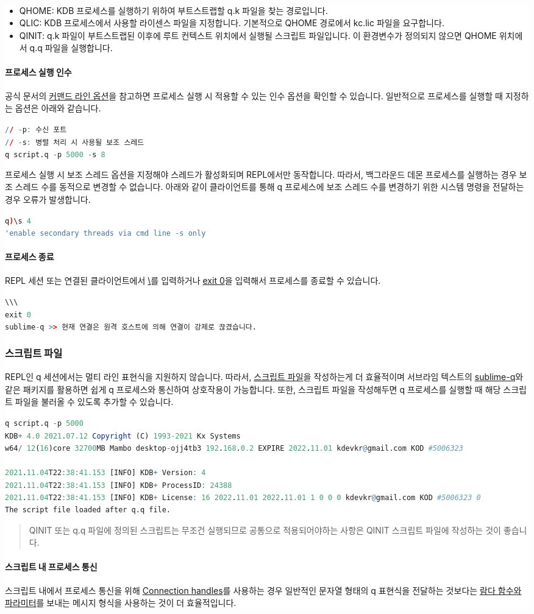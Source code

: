 - QHOME: KDB 프로세스를 실행하기 위하여 부트스트랩할 q.k 파일을 찾는 경로입니다.
- QLIC: KDB 프로세스에서 사용할 라이센스 파일을 지정합니다. 기본적으로 QHOME 경로에서 kc.lic 파일을 요구합니다.
- QINIT: q.k 파일이 부트스트랩된 이후에 루트 컨텍스트 위치에서 실행될 스크립트 파일입니다. 이 환경변수가 정의되지 않으면 QHOME 위치에서 q.q 파일을 실행합니다.

#### 프로세스 실행 인수
공식 문서의 [커맨드 라인 옵션](https://code.kx.com/q/basics/cmdline/)을 참고하면 프로세스 실행 시 적용할 수 있는 인수 옵션을 확인할 수 있습니다. 일반적으로 프로세스를 실행할 때 지정하는 옵션은 아래와 같습니다.

```q
// -p: 수신 포트
// -s: 병렬 처리 시 사용될 보조 스레드
q script.q -p 5000 -s 8
```

프로세스 실행 시 보조 스레드 옵션을 지정해야 스레드가 활성화되며 REPL에서만 동작합니다. 따라서, 백그라운드 데몬 프로세스를 실행하는 경우 보조 스레드 수를 동적으로 변경할 수 없습니다. 아래와 같이 클라이언트를 통해 q 프로세스에 보조 스레드 수를 변경하기 위한 시스템 명령을 전달하는 경우 오류가 발생합니다.

```q
q)\s 4
'enable secondary threads via cmd line -s only
```

#### 프로세스 종료
REPL 세션 또는 연결된 클라이언트에서 [\\](https://code.kx.com/q/basics/syscmds/#quit)를 입력하거나 [exit 0](https://code.kx.com/q/ref/exit/)을 입력해서 프로세스를 종료할 수 있습니다. 

```q
\\\
exit 0
sublime-q >> 현재 연결은 원격 호스트에 의해 연결이 강제로 끊겼습니다.
```

### 스크립트 파일
REPL인 q 세션에서는 멀티 라인 표현식을 지원하지 않습니다. 따라서, [스크립트 파일](https://code.kx.com/q/learn/tour/scripts/)을 작성하는게 더 효율적이며 서브라임 텍스트의 [sublime-q](https://github.com/komsit37/sublime-q)와 같은 패키지를 활용하면 쉽게 q 프로세스와 통신하여 상호작용이 가능합니다. 또한, 스크립트 파일을 작성해두면 q 프로세스를 실행할 때 해당 스크립트 파일을 불러올 수 있도록 추가할 수 있습니다.

```q
q script.q -p 5000
KDB+ 4.0 2021.07.12 Copyright (C) 1993-2021 Kx Systems
w64/ 12(16)core 32700MB Mambo desktop-ojj4tb3 192.168.0.2 EXPIRE 2022.11.01 kdevkr@gmail.com KOD #5006323

2021.11.04T22:38:41.153 [INFO] KDB+ Version: 4
2021.11.04T22:38:41.153 [INFO] KDB+ ProcessID: 24388
2021.11.04T22:38:41.153 [INFO] KDB+ License: 16 2022.11.01 2022.11.01 1 0 0 0 kdevkr@gmail.com KOD #5006323 0
The script file loaded after q.q file.
```

> QINIT 또는 q.q 파일에 정의된 스크립트는 무조건 실행되므로 공통으로 적용되어야하는 사항은 QINIT 스크립트 파일에 작성하는 것이 좋습니다.

#### 스크립트 내 프로세스 통신
스크립트 내에서 프로세스 통신을 위해 [Connection handles](https://code.kx.com/q/basics/handles/)를 사용하는 경우 일반적인 문자열 형태의 q 표현식을 전달하는 것보다는 [람다 함수와 파라미터](https://code.kx.com/q/learn/startingkdb/ipc/)를 보내는 메시지 형식을 사용하는 것이 더 효율적입니다.

